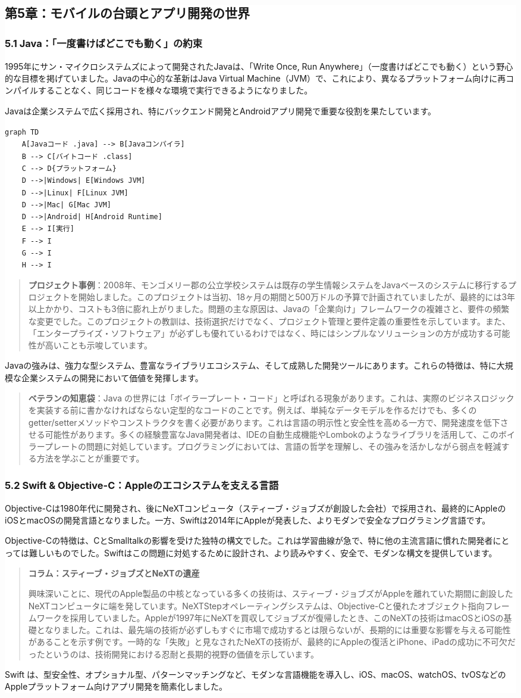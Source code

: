 
## 第5章：モバイルの台頭とアプリ開発の世界

### 5.1 Java：「一度書けばどこでも動く」の約束

1995年にサン・マイクロシステムズによって開発されたJavaは、「Write Once, Run Anywhere」（一度書けばどこでも動く）という野心的な目標を掲げていました。Javaの中心的な革新はJava Virtual Machine（JVM）で、これにより、異なるプラットフォーム向けに再コンパイルすることなく、同じコードを様々な環境で実行できるようになりました。

Javaは企業システムで広く採用され、特にバックエンド開発とAndroidアプリ開発で重要な役割を果たしています。

```mermaid
graph TD
    A[Javaコード .java] --> B[Javaコンパイラ]
    B --> C[バイトコード .class]
    C --> D{プラットフォーム}
    D -->|Windows| E[Windows JVM]
    D -->|Linux| F[Linux JVM]
    D -->|Mac| G[Mac JVM]
    D -->|Android| H[Android Runtime]
    E --> I[実行]
    F --> I
    G --> I
    H --> I
```

> **プロジェクト事例**：2008年、モンゴメリー郡の公立学校システムは既存の学生情報システムをJavaベースのシステムに移行するプロジェクトを開始しました。このプロジェクトは当初、18ヶ月の期間と500万ドルの予算で計画されていましたが、最終的には3年以上かかり、コストも3倍に膨れ上がりました。問題の主な原因は、Javaの「企業向け」フレームワークの複雑さと、要件の頻繁な変更でした。このプロジェクトの教訓は、技術選択だけでなく、プロジェクト管理と要件定義の重要性を示しています。また、「エンタープライズ・ソフトウェア」が必ずしも優れているわけではなく、時にはシンプルなソリューションの方が成功する可能性が高いことも示唆しています。

Javaの強みは、強力な型システム、豊富なライブラリエコシステム、そして成熟した開発ツールにあります。これらの特徴は、特に大規模な企業システムの開発において価値を発揮します。

> **ベテランの知恵袋**：Java の世界には「ボイラープレート・コード」と呼ばれる現象があります。これは、実際のビジネスロジックを実装する前に書かなければならない定型的なコードのことです。例えば、単純なデータモデルを作るだけでも、多くのgetter/setterメソッドやコンストラクタを書く必要があります。これは言語の明示性と安全性を高める一方で、開発速度を低下させる可能性があります。多くの経験豊富なJava開発者は、IDEの自動生成機能やLombokのようなライブラリを活用して、このボイラープレートの問題に対処しています。プログラミングにおいては、言語の哲学を理解し、その強みを活かしながら弱点を軽減する方法を学ぶことが重要です。

### 5.2 Swift & Objective-C：Appleのエコシステムを支える言語

Objective-Cは1980年代に開発され、後にNeXTコンピュータ（スティーブ・ジョブズが創設した会社）で採用され、最終的にAppleのiOSとmacOSの開発言語となりました。一方、Swiftは2014年にAppleが発表した、よりモダンで安全なプログラミング言語です。

Objective-Cの特徴は、CとSmalltalkの影響を受けた独特の構文でした。これは学習曲線が急で、特に他の主流言語に慣れた開発者にとっては難しいものでした。Swiftはこの問題に対処するために設計され、より読みやすく、安全で、モダンな構文を提供しています。

> **コラム：スティーブ・ジョブズとNeXTの遺産**
> 
> 興味深いことに、現代のApple製品の中核となっている多くの技術は、スティーブ・ジョブズがAppleを離れていた期間に創設したNeXTコンピュータに端を発しています。NeXTStepオペレーティングシステムは、Objective-Cと優れたオブジェクト指向フレームワークを採用していました。Appleが1997年にNeXTを買収してジョブズが復帰したとき、このNeXTの技術はmacOSとiOSの基礎となりました。これは、最先端の技術が必ずしもすぐに市場で成功するとは限らないが、長期的には重要な影響を与える可能性があることを示す例です。一時的な「失敗」と見なされたNeXTの技術が、最終的にAppleの復活とiPhone、iPadの成功に不可欠だったというのは、技術開発における忍耐と長期的視野の価値を示しています。

Swift は、型安全性、オプショナル型、パターンマッチングなど、モダンな言語機能を導入し、iOS、macOS、watchOS、tvOSなどのAppleプラットフォーム向けアプリ開発を簡素化しました。
